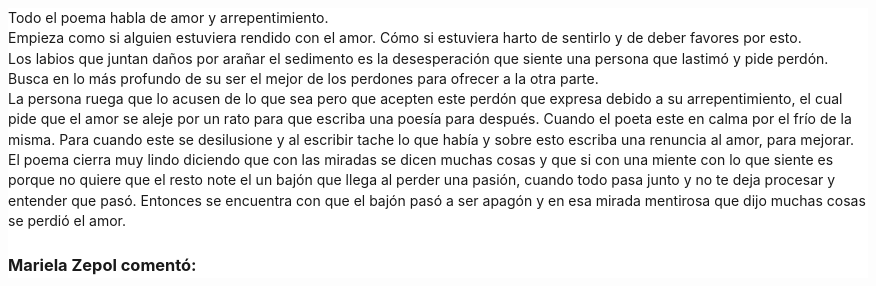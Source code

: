 Todo el poema habla de amor y arrepentimiento.  
Empieza como si alguien estuviera rendido con el amor. Cómo si estuviera harto de sentirlo y de deber favores por esto.   
Los labios que juntan daños por arañar el sedimento es la desesperación que siente una persona que lastimó y pide perdón. Busca en lo más profundo de su ser el mejor de los perdones para ofrecer a la otra parte.  
La persona ruega que lo acusen de lo que sea pero que acepten este perdón que expresa debido a su arrepentimiento, el cual pide que el amor se aleje por un rato para que escriba una poesía para después. Cuando el poeta este en calma por el frío de la misma. Para cuando este se desilusione y al escribir tache lo que había y sobre esto escriba una renuncia al amor, para mejorar.  
El poema cierra muy lindo diciendo que con las miradas se dicen muchas cosas y que si con una miente con lo que siente es porque no quiere que el resto note el un bajón que llega al perder una pasión, cuando todo pasa junto y no te deja procesar y entender que pasó. Entonces se encuentra con que el bajón pasó a ser apagón y en esa mirada mentirosa que dijo muchas cosas se perdió el amor. 

### Mariela Zepol comentó:


